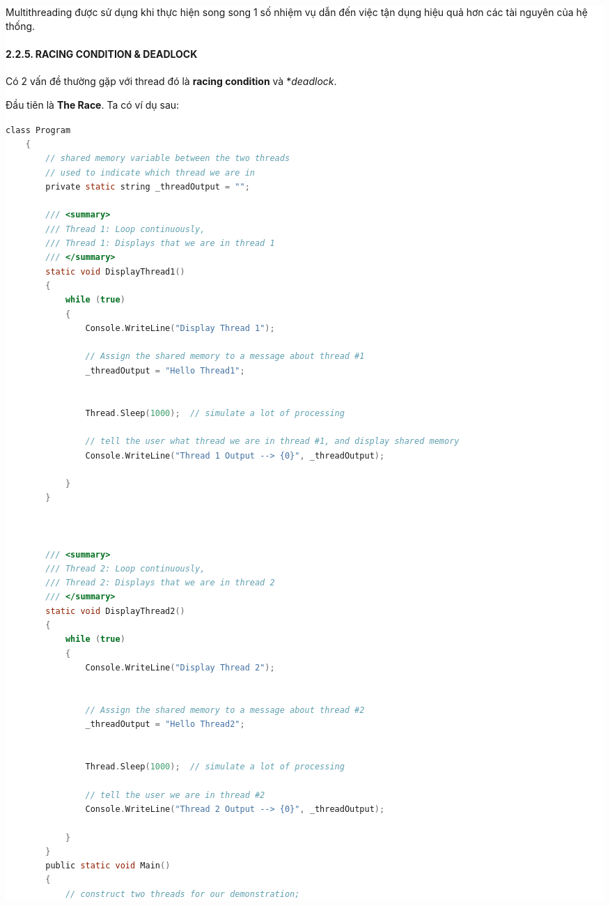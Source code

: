 Multithreading được sử dụng khi thực hiện song song 1 số nhiệm vụ dẫn đến việc tận dụng hiệu quả hơn các tài nguyên của hệ thống.

#### 2.2.5. RACING CONDITION & DEADLOCK

Có 2 vấn đề thường gặp với thread đó là **racing condition** và **deadlock*.

Đầu tiên là ****The Race****. Ta có ví dụ sau:

```c
class Program
    {
        // shared memory variable between the two threads
        // used to indicate which thread we are in
        private static string _threadOutput = "";

        /// <summary>
        /// Thread 1: Loop continuously,
        /// Thread 1: Displays that we are in thread 1
        /// </summary>
        static void DisplayThread1()
        {
            while (true)
            {
                Console.WriteLine("Display Thread 1");

                // Assign the shared memory to a message about thread #1
                _threadOutput = "Hello Thread1";


                Thread.Sleep(1000);  // simulate a lot of processing

                // tell the user what thread we are in thread #1, and display shared memory
                Console.WriteLine("Thread 1 Output --> {0}", _threadOutput);

            }
        }



        /// <summary>
        /// Thread 2: Loop continuously,
        /// Thread 2: Displays that we are in thread 2
        /// </summary>
        static void DisplayThread2()
        {
            while (true)
            {
                Console.WriteLine("Display Thread 2");


                // Assign the shared memory to a message about thread #2
                _threadOutput = "Hello Thread2";


                Thread.Sleep(1000);  // simulate a lot of processing

                // tell the user we are in thread #2
                Console.WriteLine("Thread 2 Output --> {0}", _threadOutput);

            }
        }
        public static void Main()
        {
            // construct two threads for our demonstration;
```